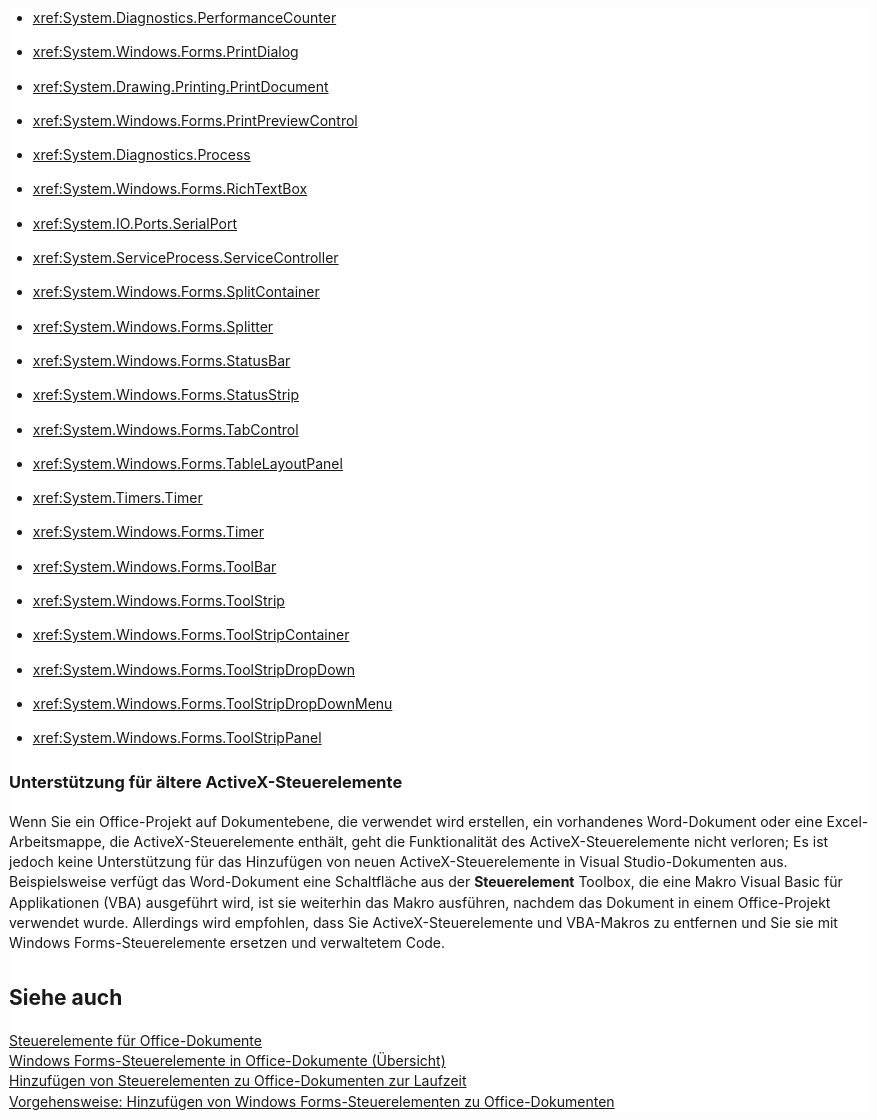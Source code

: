 -   <xref:System.Diagnostics.PerformanceCounter>  
  
-   <xref:System.Windows.Forms.PrintDialog>  
  
-   <xref:System.Drawing.Printing.PrintDocument>  
  
-   <xref:System.Windows.Forms.PrintPreviewControl>  
  
-   <xref:System.Diagnostics.Process>  
  
-   <xref:System.Windows.Forms.RichTextBox>  
  
-   <xref:System.IO.Ports.SerialPort>  
  
-   <xref:System.ServiceProcess.ServiceController>  
  
-   <xref:System.Windows.Forms.SplitContainer>  
  
-   <xref:System.Windows.Forms.Splitter>  
  
-   <xref:System.Windows.Forms.StatusBar>  
  
-   <xref:System.Windows.Forms.StatusStrip>  
  
-   <xref:System.Windows.Forms.TabControl>  
  
-   <xref:System.Windows.Forms.TableLayoutPanel>  
  
-   <xref:System.Timers.Timer>  
  
-   <xref:System.Windows.Forms.Timer>  
  
-   <xref:System.Windows.Forms.ToolBar>  
  
-   <xref:System.Windows.Forms.ToolStrip>  
  
-   <xref:System.Windows.Forms.ToolStripContainer>  
  
-   <xref:System.Windows.Forms.ToolStripDropDown>  
  
-   <xref:System.Windows.Forms.ToolStripDropDownMenu>  
  
-   <xref:System.Windows.Forms.ToolStripPanel>  
  
### <a name="support-for-legacy-activex-controls"></a>Unterstützung für ältere ActiveX-Steuerelemente  
 Wenn Sie ein Office-Projekt auf Dokumentebene, die verwendet wird erstellen, ein vorhandenes Word-Dokument oder eine Excel-Arbeitsmappe, die ActiveX-Steuerelemente enthält, geht die Funktionalität des ActiveX-Steuerelemente nicht verloren; Es ist jedoch keine Unterstützung für das Hinzufügen von neuen ActiveX-Steuerelemente in Visual Studio-Dokumenten aus. Beispielsweise verfügt das Word-Dokument eine Schaltfläche aus der **Steuerelement** Toolbox, die eine Makro Visual Basic für Applikationen (VBA) ausgeführt wird, ist sie weiterhin das Makro ausführen, nachdem das Dokument in einem Office-Projekt verwendet wurde. Allerdings wird empfohlen, dass Sie ActiveX-Steuerelemente und VBA-Makros zu entfernen und Sie sie mit Windows Forms-Steuerelemente ersetzen und verwaltetem Code.  
  
## <a name="see-also"></a>Siehe auch  
 [Steuerelemente für Office-Dokumente](../vsto/controls-on-office-documents.md)   
 [Windows Forms-Steuerelemente in Office-Dokumente (Übersicht)](../vsto/windows-forms-controls-on-office-documents-overview.md)   
 [Hinzufügen von Steuerelementen zu Office-Dokumenten zur Laufzeit](../vsto/adding-controls-to-office-documents-at-run-time.md)   
 [Vorgehensweise: Hinzufügen von Windows Forms-Steuerelementen zu Office-Dokumenten](../vsto/how-to-add-windows-forms-controls-to-office-documents.md)  
  
  
